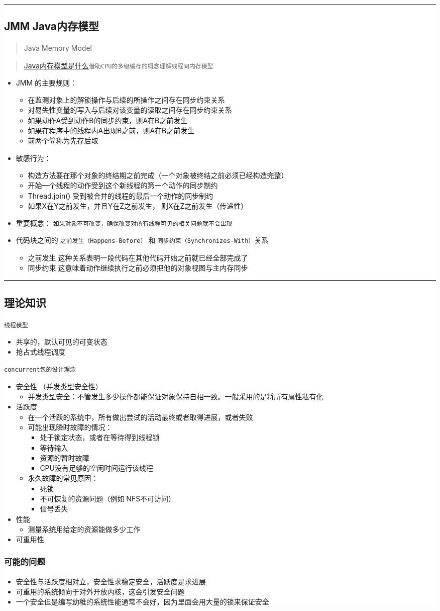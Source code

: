 ************************

## JMM Java内存模型
> Java Memory Model

> [Java内存模型是什么](https://mp.weixin.qq.com/s?__biz=MjM5OTMyNzQzMg==&mid=2257483738&idx=1&sn=856847463cc602962d027aa80dd55a6f&chksm=a447f47d93307d6b4f7bc74bf5dc502d306c01915c10da7ee924926dd8258c241b4265c23f4e&mpshare=1&scene=1&srcid=#rd)`借助CPU的多级缓存的概念理解线程间内存模型`

- JMM 的主要规则：
    - 在监测对象上的解锁操作与后续的所操作之间存在同步约束关系
    - 对易失性变量的写入与后续对该变量的读取之间存在同步约束关系
    - 如果动作A受到动作B的同步约束，则A在B之前发生
    - 如果在程序中的线程内A出现B之前，则A在B之前发生
    - 前两个简称为先存后取 
- 敏感行为：
    - 构造方法要在那个对象的终结期之前完成（一个对象被终结之前必须已经构造完整）
    - 开始一个线程的动作受到这个新线程的第一个动作的同步制约
    - Thread.join() 受到被合并的线程的最后一个动作的同步制约
    - 如果X在Y之前发生，并且Y在Z之前发生， 则X在Z之前发生（传递性）
- 重要概念： `如果对象不可改变，确保改变对所有线程可见的相关问题就不会出现`

- 代码块之间的 `之前发生（Happens-Before）` 和 `同步约束（Synchronizes-With）`关系
    - 之前发生 这种关系表明一段代码在其他代码开始之前就已经全部完成了
    - 同步约束 这意味着动作继续执行之前必须把他的对象视图与主内存同步

************************

## 理论知识
`线程模型`
- 共享的，默认可见的可变状态
- 抢占式线程调度

`concurrent包的设计理念`
- 安全性 （并发类型安全性）
    - 并发类型安全：不管发生多少操作都能保证对象保持自相一致。一般采用的是将所有属性私有化
- 活跃度
    - 在一个活跃的系统中，所有做出尝试的活动最终或者取得进展，或者失败
    - 可能出现瞬时故障的情况：
        - 处于锁定状态，或者在等待得到线程锁
        - 等待输入
        - 资源的暂时故障
        - CPU没有足够的空闲时间运行该线程 
    - 永久故障的常见原因：
        - 死锁
        - 不可恢复的资源问题（例如 NFS不可访问）
        - 信号丢失
- 性能
    - 测量系统用给定的资源能做多少工作
- 可重用性

### 可能的问题
- 安全性与活跃度相对立，安全性求稳定安全，活跃度是求进展
- 可重用的系统倾向于对外开放内核，这会引发安全问题
- 一个安全但是编写幼稚的系统性能通常不会好，因为里面会用大量的锁来保证安全
